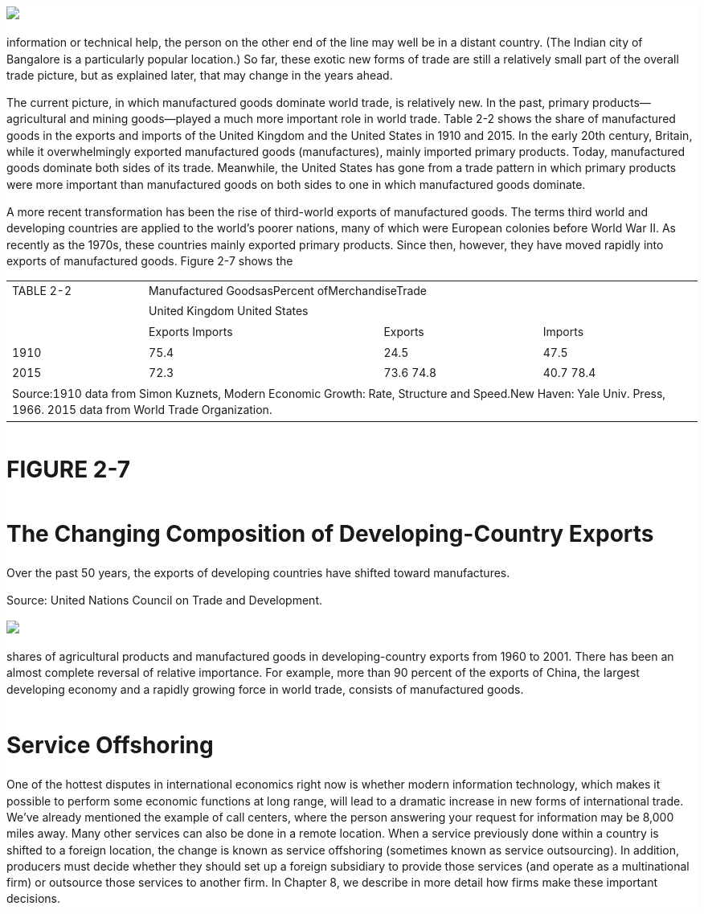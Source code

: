![](images/91a8817ec292d6015a0ea0c1f3a53b7d01f86b231a09371b1a2f8cfe6813e3f3.jpg)  

information or technical help, the person on the other end of the line may well be in a distant country. (The Indian city of Bangalore is a particularly popular location.) So far, these exotic new forms of trade are still a relatively small part of the overall trade picture, but as explained later, that may change in the years ahead.  

The current picture, in which manufactured goods dominate world trade, is relatively new. In the past, primary products—agricultural and mining goods—played a much more important role in world trade. Table 2-2 shows the share of manufactured goods in the exports and imports of the United Kingdom and the United States in 1910 and 2015. In the early 20th century, Britain, while it overwhelmingly exported manufactured goods (manufactures), mainly imported primary products. Today, manufactured goods dominate both sides of its trade. Meanwhile, the United States has gone from a trade pattern in which primary products were more important than manufactured goods on both sides to one in which manufactured goods dominate.  

A more recent transformation has been the rise of third-world exports of manufactured goods. The terms third world and developing countries are applied to the world’s poorer nations, many of which were European colonies before World War II. As recently as the 1970s, these countries mainly exported primary products. Since then, however, they have moved rapidly into exports of manufactured goods. Figure 2-7 shows the  

<html><body><table><tr><td>TABLE 2-2</td><td colspan="3">Manufactured GoodsasPercent ofMerchandiseTrade</td></tr><tr><td></td><td colspan="3">United Kingdom United States</td></tr><tr><td></td><td>Exports Imports</td><td>Exports</td><td>Imports</td></tr><tr><td>1910</td><td>75.4</td><td>24.5</td><td>47.5</td></tr><tr><td>2015</td><td>72.3</td><td>73.6 74.8</td><td>40.7 78.4</td></tr><tr><td colspan="4">Source:1910 data from Simon Kuznets, Modern Economic Growth: Rate, Structure and Speed.New Haven: Yale Univ. Press, 1966. 2015 data from World Trade Organization.</td></tr></table></body></html>  

# FIGURE 2-7  

# The Changing Composition of Developing-Country Exports  

Over the past 50 years, the exports of developing countries have shifted toward manufactures.  

Source: United Nations Council on Trade and Development.  

![](images/b1bb107828a10e6c54c85281a0156a3f2ddb2a8b1ac4b7dec38d23c9e498c4b2.jpg)  

shares of agricultural products and manufactured goods in developing-country exports from 1960 to 2001. There has been an almost complete reversal of relative importance. For example, more than 90 percent of the exports of China, the largest developing economy and a rapidly growing force in world trade, consists of manufactured goods.  

# Service Offshoring  

One of the hottest disputes in international economics right now is whether modern information technology, which makes it possible to perform some economic functions at long range, will lead to a dramatic increase in new forms of international trade. We’ve already mentioned the example of call centers, where the person answering your request for information may be 8,000 miles away. Many other services can also be done in a remote location. When a service previously done within a country is shifted to a foreign location, the change is known as service offshoring (sometimes known as service outsourcing). In addition, producers must decide whether they should set up a foreign subsidiary to provide those services (and operate as a multinational firm) or outsource those services to another firm. In Chapter 8, we describe in more detail how firms make these important decisions.  
